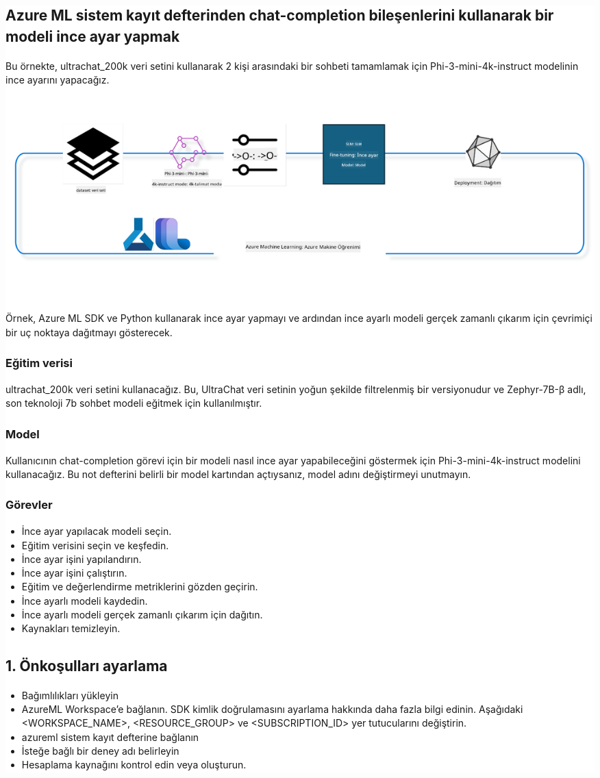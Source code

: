 
## Azure ML sistem kayıt defterinden chat-completion bileşenlerini kullanarak bir modeli ince ayar yapmak

Bu örnekte, ultrachat_200k veri setini kullanarak 2 kişi arasındaki bir sohbeti tamamlamak için Phi-3-mini-4k-instruct modelinin ince ayarını yapacağız.

![MLFineTune](../../../../translated_images/MLFineTune.928d4c6b3767dd35fbd9d20d56e4116e17c55b0e0eb45500069eeee3a2d6fa0a.tr.png)

Örnek, Azure ML SDK ve Python kullanarak ince ayar yapmayı ve ardından ince ayarlı modeli gerçek zamanlı çıkarım için çevrimiçi bir uç noktaya dağıtmayı gösterecek.

### Eğitim verisi

ultrachat_200k veri setini kullanacağız. Bu, UltraChat veri setinin yoğun şekilde filtrelenmiş bir versiyonudur ve Zephyr-7B-β adlı, son teknoloji 7b sohbet modeli eğitmek için kullanılmıştır.

### Model

Kullanıcının chat-completion görevi için bir modeli nasıl ince ayar yapabileceğini göstermek için Phi-3-mini-4k-instruct modelini kullanacağız. Bu not defterini belirli bir model kartından açtıysanız, model adını değiştirmeyi unutmayın.

### Görevler

- İnce ayar yapılacak modeli seçin.
- Eğitim verisini seçin ve keşfedin.
- İnce ayar işini yapılandırın.
- İnce ayar işini çalıştırın.
- Eğitim ve değerlendirme metriklerini gözden geçirin.
- İnce ayarlı modeli kaydedin.
- İnce ayarlı modeli gerçek zamanlı çıkarım için dağıtın.
- Kaynakları temizleyin.

## 1. Önkoşulları ayarlama

- Bağımlılıkları yükleyin
- AzureML Workspace’e bağlanın. SDK kimlik doğrulamasını ayarlama hakkında daha fazla bilgi edinin. Aşağıdaki <WORKSPACE_NAME>, <RESOURCE_GROUP> ve <SUBSCRIPTION_ID> yer tutucularını değiştirin.
- azureml sistem kayıt defterine bağlanın
- İsteğe bağlı bir deney adı belirleyin
- Hesaplama kaynağını kontrol edin veya oluşturun.
